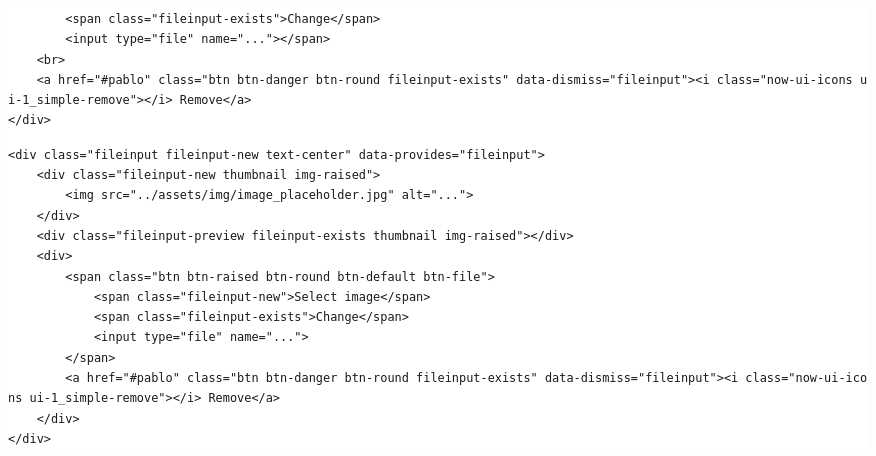             <span class="fileinput-exists">Change</span>
            <input type="file" name="..."></span>
        <br>
        <a href="#pablo" class="btn btn-danger btn-round fileinput-exists" data-dismiss="fileinput"><i class="now-ui-icons ui-1_simple-remove"></i> Remove</a>
    </div>
</div>

    <div class="fileinput fileinput-new text-center" data-provides="fileinput">
        <div class="fileinput-new thumbnail img-raised">
            <img src="../assets/img/image_placeholder.jpg" alt="...">
        </div>
        <div class="fileinput-preview fileinput-exists thumbnail img-raised"></div>
        <div>
            <span class="btn btn-raised btn-round btn-default btn-file">
                <span class="fileinput-new">Select image</span>
                <span class="fileinput-exists">Change</span>
                <input type="file" name="...">
            </span>
            <a href="#pablo" class="btn btn-danger btn-round fileinput-exists" data-dismiss="fileinput"><i class="now-ui-icons ui-1_simple-remove"></i> Remove</a>
        </div>
    </div>
